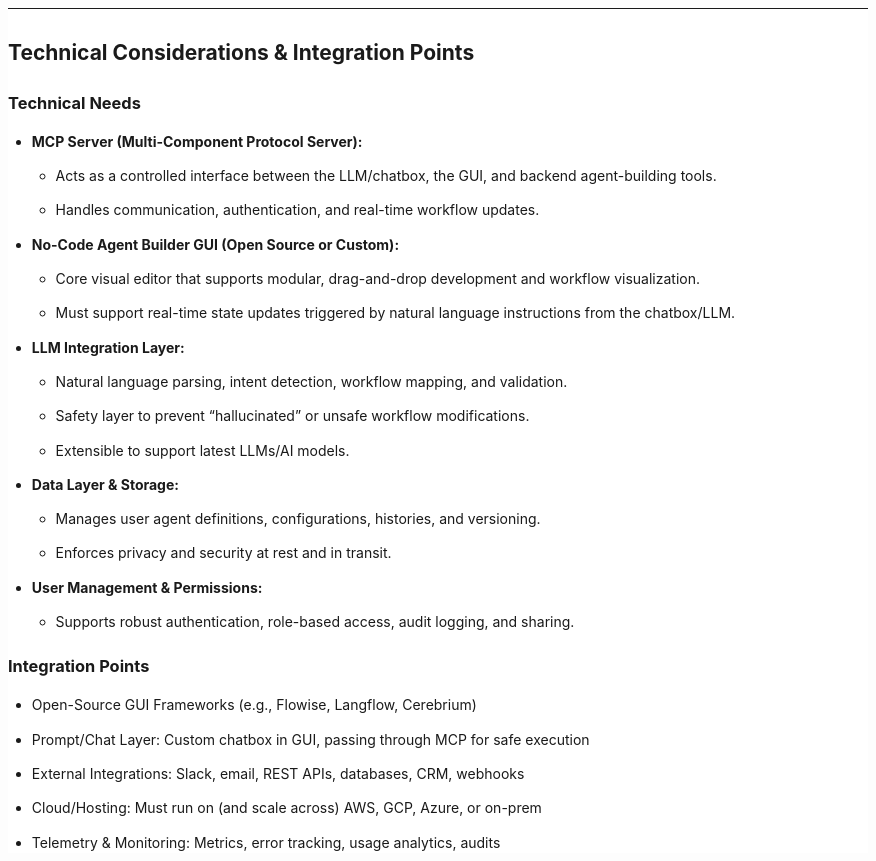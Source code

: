 ------------------------------------------------------------------------

## Technical Considerations & Integration Points

### Technical Needs

- **MCP Server (Multi-Component Protocol Server):**

  - Acts as a controlled interface between the LLM/chatbox, the GUI, and
    backend agent-building tools.

  - Handles communication, authentication, and real-time workflow
    updates.

- **No-Code Agent Builder GUI (Open Source or Custom):**

  - Core visual editor that supports modular, drag-and-drop development
    and workflow visualization.

  - Must support real-time state updates triggered by natural language
    instructions from the chatbox/LLM.

- **LLM Integration Layer:**

  - Natural language parsing, intent detection, workflow mapping, and
    validation.

  - Safety layer to prevent “hallucinated” or unsafe workflow
    modifications.

  - Extensible to support latest LLMs/AI models.

- **Data Layer & Storage:**

  - Manages user agent definitions, configurations, histories, and
    versioning.

  - Enforces privacy and security at rest and in transit.

- **User Management & Permissions:**

  - Supports robust authentication, role-based access, audit logging,
    and sharing.

### Integration Points

- Open-Source GUI Frameworks (e.g., Flowise, Langflow, Cerebrium)

- Prompt/Chat Layer: Custom chatbox in GUI, passing through MCP for safe
  execution

- External Integrations: Slack, email, REST APIs, databases, CRM,
  webhooks

- Cloud/Hosting: Must run on (and scale across) AWS, GCP, Azure, or
  on-prem

- Telemetry & Monitoring: Metrics, error tracking, usage analytics,
  audits
